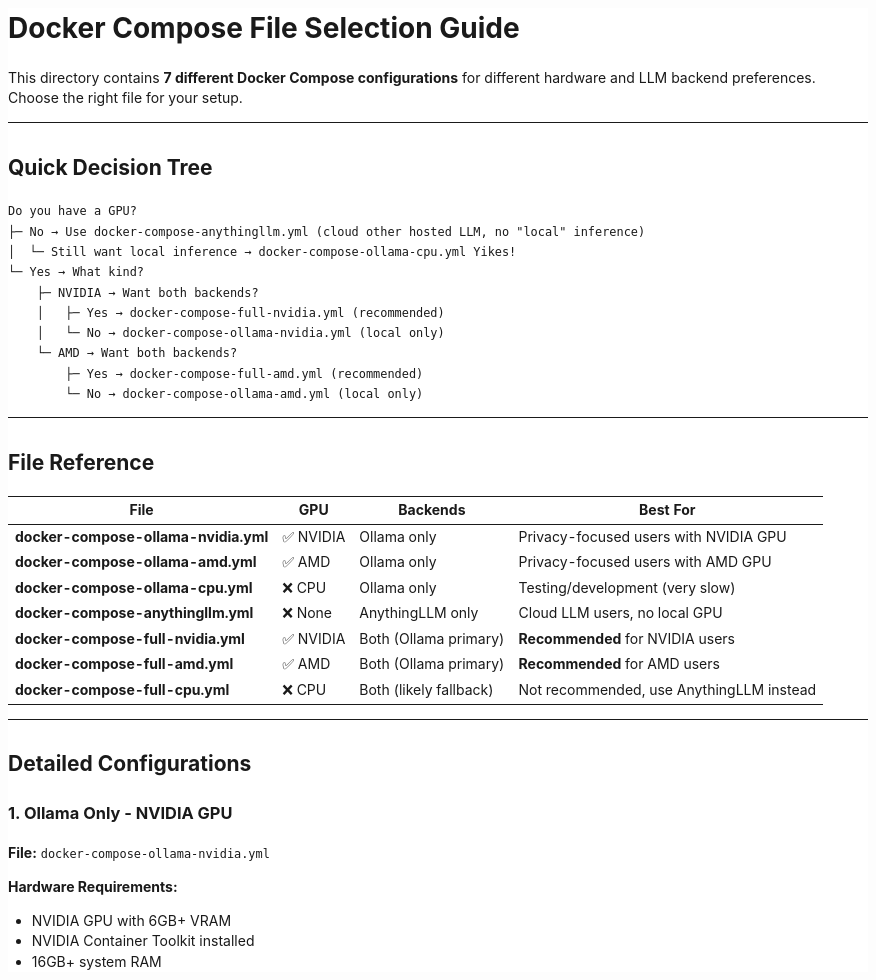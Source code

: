 # Docker Compose File Selection Guide

This directory contains **7 different Docker Compose configurations** for different hardware and LLM backend preferences. Choose the right file for your setup.

---

## Quick Decision Tree

```
Do you have a GPU?
├─ No → Use docker-compose-anythingllm.yml (cloud other hosted LLM, no "local" inference)
│  └─ Still want local inference → docker-compose-ollama-cpu.yml Yikes!
└─ Yes → What kind?
    ├─ NVIDIA → Want both backends?
    │   ├─ Yes → docker-compose-full-nvidia.yml (recommended)
    │   └─ No → docker-compose-ollama-nvidia.yml (local only)
    └─ AMD → Want both backends?
        ├─ Yes → docker-compose-full-amd.yml (recommended)
        └─ No → docker-compose-ollama-amd.yml (local only)
```

---

## File Reference

| File | GPU | Backends | Best For |
|------|-----|----------|----------|
| **docker-compose-ollama-nvidia.yml** | ✅ NVIDIA | Ollama only | Privacy-focused users with NVIDIA GPU |
| **docker-compose-ollama-amd.yml** | ✅ AMD | Ollama only | Privacy-focused users with AMD GPU |
| **docker-compose-ollama-cpu.yml** | ❌ CPU | Ollama only | Testing/development (very slow) |
| **docker-compose-anythingllm.yml** | ❌ None | AnythingLLM only | Cloud LLM users, no local GPU |
| **docker-compose-full-nvidia.yml** | ✅ NVIDIA | Both (Ollama primary) | **Recommended** for NVIDIA users |
| **docker-compose-full-amd.yml** | ✅ AMD | Both (Ollama primary) | **Recommended** for AMD users |
| **docker-compose-full-cpu.yml** | ❌ CPU | Both (likely fallback) | Not recommended, use AnythingLLM instead |

---

## Detailed Configurations

### 1. Ollama Only - NVIDIA GPU
**File:** `docker-compose-ollama-nvidia.yml`

**Hardware Requirements:**
- NVIDIA GPU with 6GB+ VRAM
- NVIDIA Container Toolkit installed
- 16GB+ system RAM
